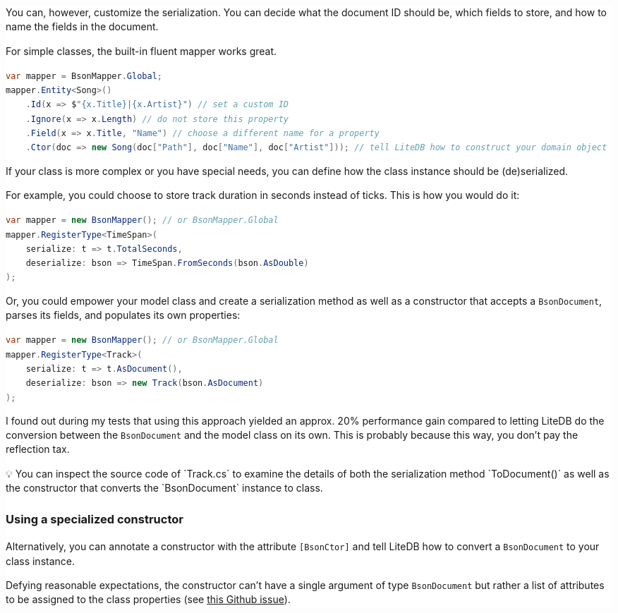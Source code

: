 You can, however, customize the serialization. You can decide what the document ID should be, which fields to store, and how to name the fields in the document.

For simple classes, the built-in fluent mapper works great.

```csharp
var mapper = BsonMapper.Global;
mapper.Entity<Song>()
    .Id(x => $"{x.Title}|{x.Artist}") // set a custom ID
    .Ignore(x => x.Length) // do not store this property
    .Field(x => x.Title, "Name") // choose a different name for a property
    .Ctor(doc => new Song(doc["Path"], doc["Name"], doc["Artist"])); // tell LiteDB how to construct your domain object
```

If your class is more complex or you have special needs, you can define how the class instance should be (de)serialized.

For example, you could choose to store track duration in seconds instead of ticks. This is how you would do it:

```csharp
var mapper = new BsonMapper(); // or BsonMapper.Global
mapper.RegisterType<TimeSpan>(
    serialize: t => t.TotalSeconds,
    deserialize: bson => TimeSpan.FromSeconds(bson.AsDouble)
);
```

Or, you could empower your model class and create a serialization method as well as a constructor that accepts a `BsonDocument`, parses its fields, and populates its own properties:

```csharp
var mapper = new BsonMapper(); // or BsonMapper.Global
mapper.RegisterType<Track>(
    serialize: t => t.AsDocument(),
    deserialize: bson => new Track(bson.AsDocument)
);
```

I found out during my tests that using this approach yielded an approx. 20% performance gain compared to letting LiteDB do the conversion between the `BsonDocument` and the model class on its own. This is probably because this way, you don’t pay the reflection tax.

<aside>
💡 You can inspect the source code of `Track.cs` to examine the details of both the serialization method `ToDocument()` as well as the constructor that converts the `BsonDocument` instance to class.

</aside>

### Using a specialized constructor

Alternatively, you can annotate a constructor with the attribute `[BsonCtor]` and tell LiteDB how to convert a `BsonDocument` to your class instance.

Defying reasonable expectations, the constructor can’t have a single argument of type `BsonDocument` but rather a list of attributes to be assigned to the class properties (see [this Github issue](https://github.com/mbdavid/LiteDB/issues/1699)).
